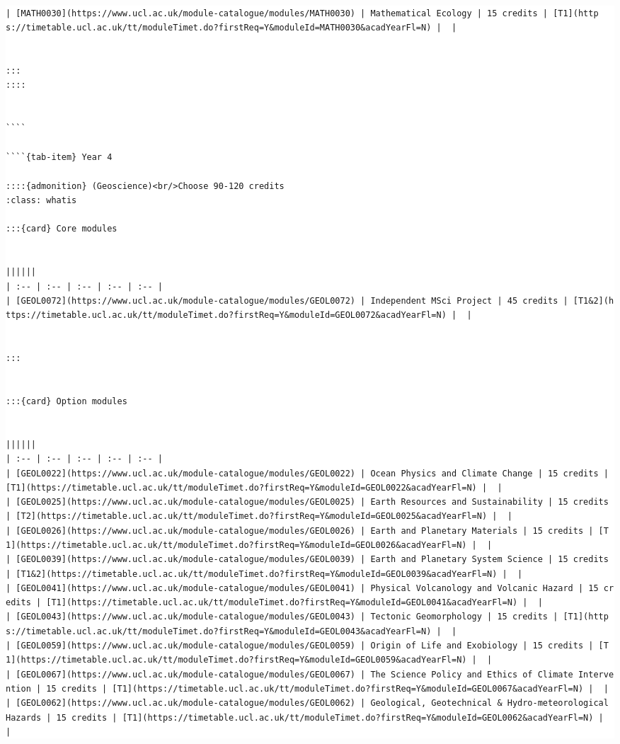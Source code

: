 `````{tab-set}
| [MATH0030](https://www.ucl.ac.uk/module-catalogue/modules/MATH0030) | Mathematical Ecology | 15 credits | [T1](https://timetable.ucl.ac.uk/tt/moduleTimet.do?firstReq=Y&moduleId=MATH0030&acadYearFl=N) |  |


:::
::::


````

````{tab-item} Year 4

::::{admonition} (Geoscience)<br/>Choose 90-120 credits
:class: whatis

:::{card} Core modules


||||||
| :-- | :-- | :-- | :-- | :-- |
| [GEOL0072](https://www.ucl.ac.uk/module-catalogue/modules/GEOL0072) | Independent MSci Project | 45 credits | [T1&2](https://timetable.ucl.ac.uk/tt/moduleTimet.do?firstReq=Y&moduleId=GEOL0072&acadYearFl=N) |  |


:::


:::{card} Option modules


||||||
| :-- | :-- | :-- | :-- | :-- |
| [GEOL0022](https://www.ucl.ac.uk/module-catalogue/modules/GEOL0022) | Ocean Physics and Climate Change | 15 credits | [T1](https://timetable.ucl.ac.uk/tt/moduleTimet.do?firstReq=Y&moduleId=GEOL0022&acadYearFl=N) |  |
| [GEOL0025](https://www.ucl.ac.uk/module-catalogue/modules/GEOL0025) | Earth Resources and Sustainability | 15 credits | [T2](https://timetable.ucl.ac.uk/tt/moduleTimet.do?firstReq=Y&moduleId=GEOL0025&acadYearFl=N) |  |
| [GEOL0026](https://www.ucl.ac.uk/module-catalogue/modules/GEOL0026) | Earth and Planetary Materials | 15 credits | [T1](https://timetable.ucl.ac.uk/tt/moduleTimet.do?firstReq=Y&moduleId=GEOL0026&acadYearFl=N) |  |
| [GEOL0039](https://www.ucl.ac.uk/module-catalogue/modules/GEOL0039) | Earth and Planetary System Science | 15 credits | [T1&2](https://timetable.ucl.ac.uk/tt/moduleTimet.do?firstReq=Y&moduleId=GEOL0039&acadYearFl=N) |  |
| [GEOL0041](https://www.ucl.ac.uk/module-catalogue/modules/GEOL0041) | Physical Volcanology and Volcanic Hazard | 15 credits | [T1](https://timetable.ucl.ac.uk/tt/moduleTimet.do?firstReq=Y&moduleId=GEOL0041&acadYearFl=N) |  |
| [GEOL0043](https://www.ucl.ac.uk/module-catalogue/modules/GEOL0043) | Tectonic Geomorphology | 15 credits | [T1](https://timetable.ucl.ac.uk/tt/moduleTimet.do?firstReq=Y&moduleId=GEOL0043&acadYearFl=N) |  |
| [GEOL0059](https://www.ucl.ac.uk/module-catalogue/modules/GEOL0059) | Origin of Life and Exobiology | 15 credits | [T1](https://timetable.ucl.ac.uk/tt/moduleTimet.do?firstReq=Y&moduleId=GEOL0059&acadYearFl=N) |  |
| [GEOL0067](https://www.ucl.ac.uk/module-catalogue/modules/GEOL0067) | The Science Policy and Ethics of Climate Intervention | 15 credits | [T1](https://timetable.ucl.ac.uk/tt/moduleTimet.do?firstReq=Y&moduleId=GEOL0067&acadYearFl=N) |  |
| [GEOL0062](https://www.ucl.ac.uk/module-catalogue/modules/GEOL0062) | Geological, Geotechnical & Hydro-meteorological Hazards | 15 credits | [T1](https://timetable.ucl.ac.uk/tt/moduleTimet.do?firstReq=Y&moduleId=GEOL0062&acadYearFl=N) |  |
`````